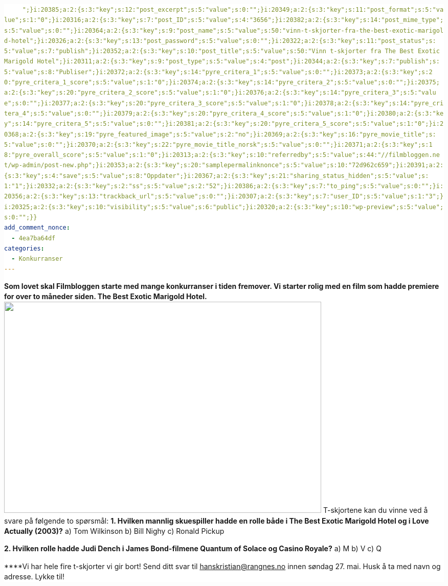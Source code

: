 ```yaml
     ";}i:20385;a:2:{s:3:"key";s:12:"post_excerpt";s:5:"value";s:0:"";}i:20349;a:2:{s:3:"key";s:11:"post_format";s:5:"value";s:1:"0";}i:20316;a:2:{s:3:"key";s:7:"post_ID";s:5:"value";s:4:"3656";}i:20382;a:2:{s:3:"key";s:14:"post_mime_type";s:5:"value";s:0:"";}i:20364;a:2:{s:3:"key";s:9:"post_name";s:5:"value";s:50:"vinn-t-skjorter-fra-the-best-exotic-marigold-hotel";}i:20326;a:2:{s:3:"key";s:13:"post_password";s:5:"value";s:0:"";}i:20322;a:2:{s:3:"key";s:11:"post_status";s:5:"value";s:7:"publish";}i:20352;a:2:{s:3:"key";s:10:"post_title";s:5:"value";s:50:"Vinn t-skjorter fra The Best Exotic Marigold Hotel";}i:20311;a:2:{s:3:"key";s:9:"post_type";s:5:"value";s:4:"post";}i:20344;a:2:{s:3:"key";s:7:"publish";s:5:"value";s:8:"Publiser";}i:20372;a:2:{s:3:"key";s:14:"pyre_critera_1";s:5:"value";s:0:"";}i:20373;a:2:{s:3:"key";s:20:"pyre_critera_1_score";s:5:"value";s:1:"0";}i:20374;a:2:{s:3:"key";s:14:"pyre_critera_2";s:5:"value";s:0:"";}i:20375;a:2:{s:3:"key";s:20:"pyre_critera_2_score";s:5:"value";s:1:"0";}i:20376;a:2:{s:3:"key";s:14:"pyre_critera_3";s:5:"value";s:0:"";}i:20377;a:2:{s:3:"key";s:20:"pyre_critera_3_score";s:5:"value";s:1:"0";}i:20378;a:2:{s:3:"key";s:14:"pyre_critera_4";s:5:"value";s:0:"";}i:20379;a:2:{s:3:"key";s:20:"pyre_critera_4_score";s:5:"value";s:1:"0";}i:20380;a:2:{s:3:"key";s:14:"pyre_critera_5";s:5:"value";s:0:"";}i:20381;a:2:{s:3:"key";s:20:"pyre_critera_5_score";s:5:"value";s:1:"0";}i:20368;a:2:{s:3:"key";s:19:"pyre_featured_image";s:5:"value";s:2:"no";}i:20369;a:2:{s:3:"key";s:16:"pyre_movie_title";s:5:"value";s:0:"";}i:20370;a:2:{s:3:"key";s:22:"pyre_movie_title_norsk";s:5:"value";s:0:"";}i:20371;a:2:{s:3:"key";s:18:"pyre_overall_score";s:5:"value";s:1:"0";}i:20313;a:2:{s:3:"key";s:10:"referredby";s:5:"value";s:44:"//filmbloggen.net/wp-admin/post-new.php";}i:20353;a:2:{s:3:"key";s:20:"samplepermalinknonce";s:5:"value";s:10:"72d962c659";}i:20391;a:2:{s:3:"key";s:4:"save";s:5:"value";s:8:"Oppdater";}i:20367;a:2:{s:3:"key";s:21:"sharing_status_hidden";s:5:"value";s:1:"1";}i:20332;a:2:{s:3:"key";s:2:"ss";s:5:"value";s:2:"52";}i:20386;a:2:{s:3:"key";s:7:"to_ping";s:5:"value";s:0:"";}i:20356;a:2:{s:3:"key";s:13:"trackback_url";s:5:"value";s:0:"";}i:20307;a:2:{s:3:"key";s:7:"user_ID";s:5:"value";s:1:"3";}i:20325;a:2:{s:3:"key";s:10:"visibility";s:5:"value";s:6:"public";}i:20320;a:2:{s:3:"key";s:10:"wp-preview";s:5:"value";s:0:"";}}
add_comment_nonce:
  - 4ea7ba64df
categories:
  - Konkurranser
---
```

**Som lovet skal Filmbloggen starte med mange konkurranser i tiden fremover. Vi starter rolig med en film som hadde premiere for over to måneder siden. The Best Exotic Marigold Hotel.**
<a href="//filmbloggen.net/2012/05/22/vinn-t-skjorter-fra-the-best-exotic-marigold-hotel/img_8314-cr2/" rel="attachment wp-att-3657"><img class="alignnone size-large wp-image-3657" src="//filmbloggen.net/wp-content/uploads//2012/05/the-best-exotic-620x413.jpg" alt="" width="620" height="413" /></a>
T-skjortene kan du vinne ved å svare på følgende to spørsmål:
**1. Hvilken mannlig skuespiller hadde en rolle både i The Best Exotic Marigold Hotel og i Love Actually (2003)?**
a) Tom Wilkinson
b) Bill Nighy
c) Ronald Pickup

**2. Hvilken rolle hadde Judi Dench i James Bond-filmene Quantum of Solace og Casino Royale?**
a) M
b) V
c) Q

****Vi har hele fire t-skjorter vi gir bort! Send ditt svar til hanskristian@rangnes.no innen søndag 27. mai. Husk å ta med navn og adresse. Lykke til!


